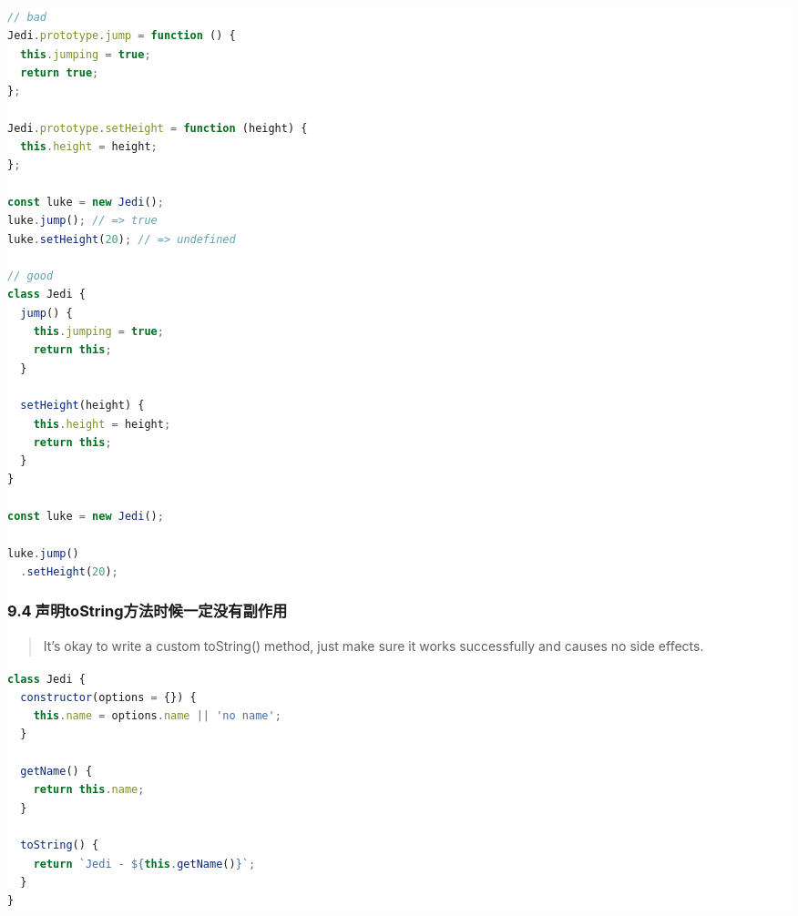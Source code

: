 ```javascript
// bad
Jedi.prototype.jump = function () {
  this.jumping = true;
  return true;
};

Jedi.prototype.setHeight = function (height) {
  this.height = height;
};

const luke = new Jedi();
luke.jump(); // => true
luke.setHeight(20); // => undefined

// good
class Jedi {
  jump() {
    this.jumping = true;
    return this;
  }

  setHeight(height) {
    this.height = height;
    return this;
  }
}

const luke = new Jedi();

luke.jump()
  .setHeight(20);
```

### 9.4 声明toString方法时候一定没有副作用

>It’s okay to write a custom toString() method, just make sure it works successfully and causes no side effects.

```javascript
class Jedi {
  constructor(options = {}) {
    this.name = options.name || 'no name';
  }

  getName() {
    return this.name;
  }

  toString() {
    return `Jedi - ${this.getName()}`;
  }
}
```
